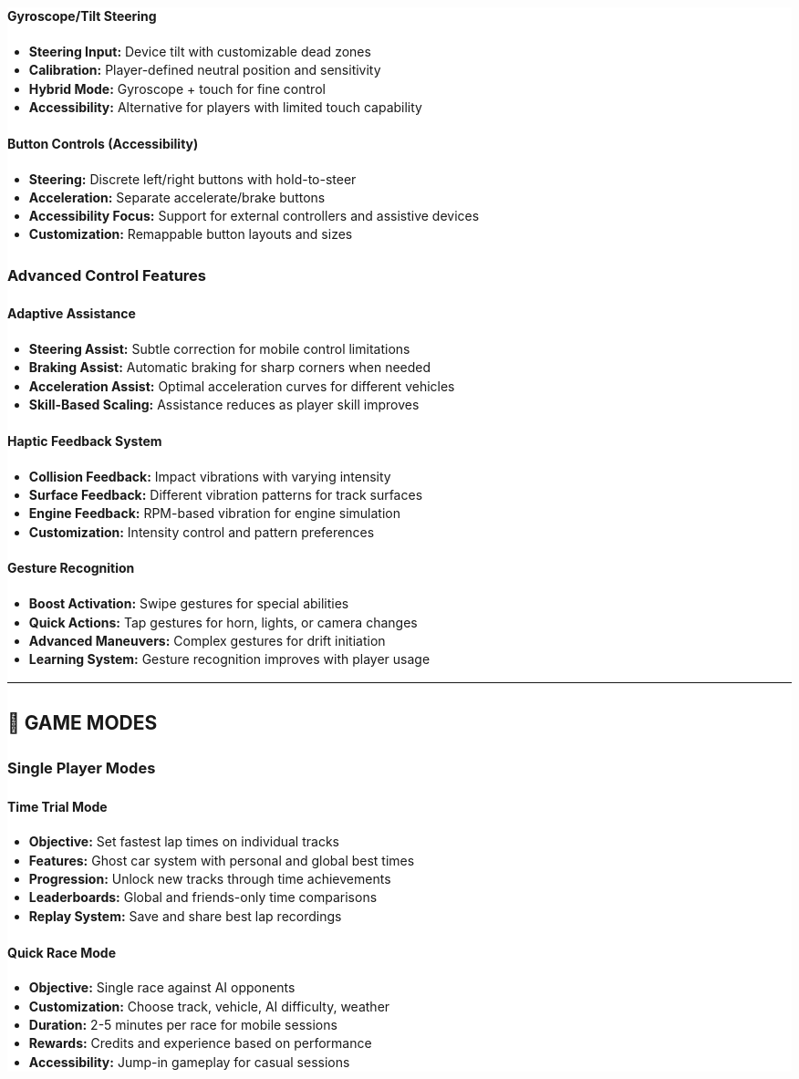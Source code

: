 #### **Gyroscope/Tilt Steering**
- **Steering Input:** Device tilt with customizable dead zones
- **Calibration:** Player-defined neutral position and sensitivity
- **Hybrid Mode:** Gyroscope + touch for fine control
- **Accessibility:** Alternative for players with limited touch capability

#### **Button Controls (Accessibility)**
- **Steering:** Discrete left/right buttons with hold-to-steer
- **Acceleration:** Separate accelerate/brake buttons
- **Accessibility Focus:** Support for external controllers and assistive devices
- **Customization:** Remappable button layouts and sizes

### **Advanced Control Features**

#### **Adaptive Assistance**
- **Steering Assist:** Subtle correction for mobile control limitations
- **Braking Assist:** Automatic braking for sharp corners when needed
- **Acceleration Assist:** Optimal acceleration curves for different vehicles
- **Skill-Based Scaling:** Assistance reduces as player skill improves

#### **Haptic Feedback System**
- **Collision Feedback:** Impact vibrations with varying intensity
- **Surface Feedback:** Different vibration patterns for track surfaces
- **Engine Feedback:** RPM-based vibration for engine simulation
- **Customization:** Intensity control and pattern preferences

#### **Gesture Recognition**
- **Boost Activation:** Swipe gestures for special abilities
- **Quick Actions:** Tap gestures for horn, lights, or camera changes
- **Advanced Maneuvers:** Complex gestures for drift initiation
- **Learning System:** Gesture recognition improves with player usage

---

## 🎯 **GAME MODES**

### **Single Player Modes**

#### **Time Trial Mode**
- **Objective:** Set fastest lap times on individual tracks
- **Features:** Ghost car system with personal and global best times
- **Progression:** Unlock new tracks through time achievements
- **Leaderboards:** Global and friends-only time comparisons
- **Replay System:** Save and share best lap recordings

#### **Quick Race Mode**
- **Objective:** Single race against AI opponents
- **Customization:** Choose track, vehicle, AI difficulty, weather
- **Duration:** 2-5 minutes per race for mobile sessions
- **Rewards:** Credits and experience based on performance
- **Accessibility:** Jump-in gameplay for casual sessions
